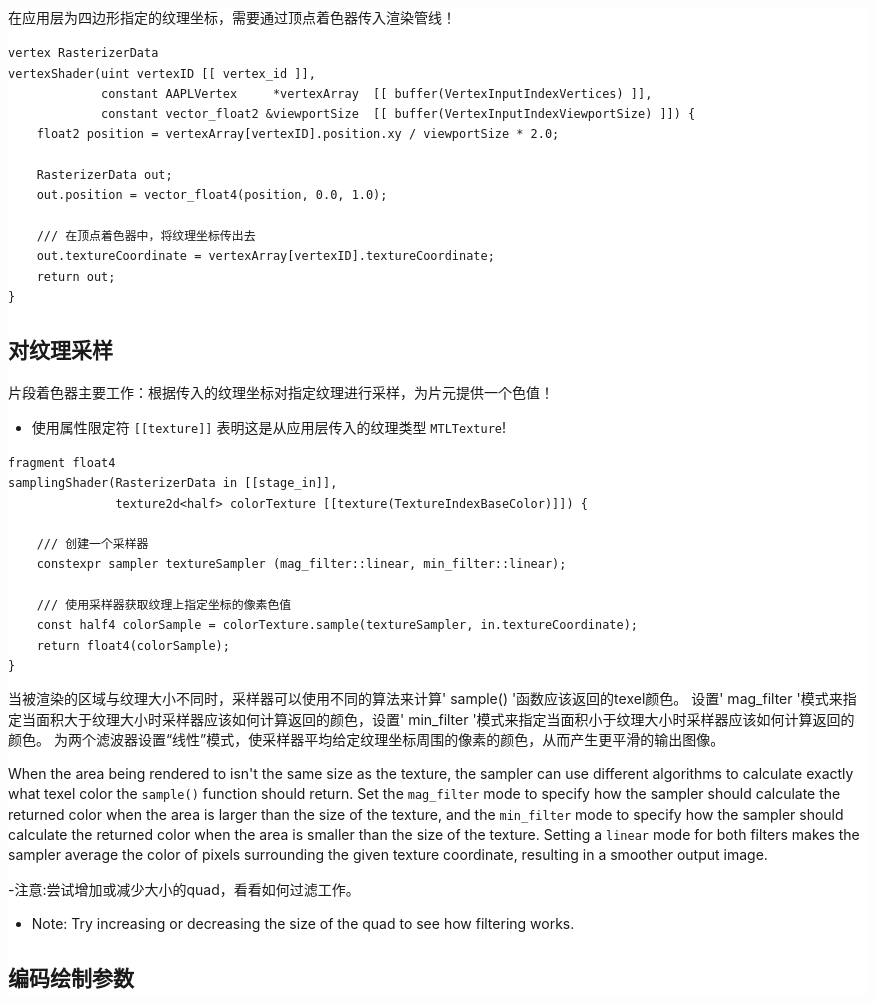 在应用层为四边形指定的纹理坐标，需要通过顶点着色器传入渲染管线！

``` metal
vertex RasterizerData
vertexShader(uint vertexID [[ vertex_id ]],
             constant AAPLVertex     *vertexArray  [[ buffer(VertexInputIndexVertices) ]],
             constant vector_float2 &viewportSize  [[ buffer(VertexInputIndexViewportSize) ]]) {
    float2 position = vertexArray[vertexID].position.xy / viewportSize * 2.0;
    
    RasterizerData out;
    out.position = vector_float4(position, 0.0, 1.0);
    
    /// 在顶点着色器中，将纹理坐标传出去
    out.textureCoordinate = vertexArray[vertexID].textureCoordinate;
    return out;
}
```

## 对纹理采样

片段着色器主要工作：根据传入的纹理坐标对指定纹理进行采样，为片元提供一个色值！
* 使用属性限定符 `[[texture]]` 表明这是从应用层传入的纹理类型 `MTLTexture`!

``` metal
fragment float4
samplingShader(RasterizerData in [[stage_in]],
               texture2d<half> colorTexture [[texture(TextureIndexBaseColor)]]) {
               
    /// 创建一个采样器
    constexpr sampler textureSampler (mag_filter::linear, min_filter::linear);
    
    /// 使用采样器获取纹理上指定坐标的像素色值
    const half4 colorSample = colorTexture.sample(textureSampler, in.textureCoordinate);
    return float4(colorSample);
}

```

当被渲染的区域与纹理大小不同时，采样器可以使用不同的算法来计算' sample() '函数应该返回的texel颜色。
设置' mag_filter '模式来指定当面积大于纹理大小时采样器应该如何计算返回的颜色，设置' min_filter '模式来指定当面积小于纹理大小时采样器应该如何计算返回的颜色。
为两个滤波器设置“线性”模式，使采样器平均给定纹理坐标周围的像素的颜色，从而产生更平滑的输出图像。

When the area being rendered to isn't the same size as the texture, the sampler can use different algorithms to calculate exactly what texel color the `sample()` function should return.
Set the `mag_filter` mode to specify how the sampler should calculate the returned color when the area is larger than the size of the texture, and the `min_filter` mode to specify how the sampler should calculate the returned color when the area is smaller than the size of the texture.
Setting a `linear` mode for both filters makes the sampler average the color of pixels surrounding the given texture coordinate, resulting in a smoother output image.


-注意:尝试增加或减少大小的quad，看看如何过滤工作。
- Note: Try increasing or decreasing the size of the quad to see how filtering works.

## 编码绘制参数
